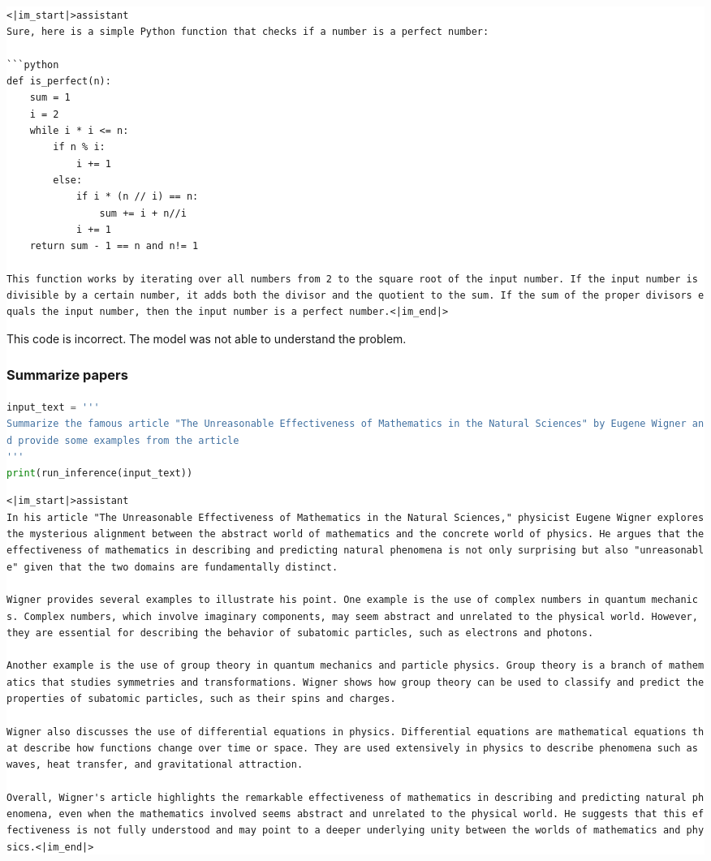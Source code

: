 ```text
<|im_start|>assistant
Sure, here is a simple Python function that checks if a number is a perfect number:

```python
def is_perfect(n):
    sum = 1
    i = 2
    while i * i <= n:
        if n % i:
            i += 1
        else:
            if i * (n // i) == n:
                sum += i + n//i
            i += 1
    return sum - 1 == n and n!= 1

This function works by iterating over all numbers from 2 to the square root of the input number. If the input number is divisible by a certain number, it adds both the divisor and the quotient to the sum. If the sum of the proper divisors equals the input number, then the input number is a perfect number.<|im_end|>
```

This code is incorrect. The model was not able to understand the problem.

### Summarize papers

```python
input_text = '''
Summarize the famous article "The Unreasonable Effectiveness of Mathematics in the Natural Sciences" by Eugene Wigner and provide some examples from the article
'''
print(run_inference(input_text))
```

```text
<|im_start|>assistant
In his article "The Unreasonable Effectiveness of Mathematics in the Natural Sciences," physicist Eugene Wigner explores the mysterious alignment between the abstract world of mathematics and the concrete world of physics. He argues that the effectiveness of mathematics in describing and predicting natural phenomena is not only surprising but also "unreasonable" given that the two domains are fundamentally distinct.

Wigner provides several examples to illustrate his point. One example is the use of complex numbers in quantum mechanics. Complex numbers, which involve imaginary components, may seem abstract and unrelated to the physical world. However, they are essential for describing the behavior of subatomic particles, such as electrons and photons.

Another example is the use of group theory in quantum mechanics and particle physics. Group theory is a branch of mathematics that studies symmetries and transformations. Wigner shows how group theory can be used to classify and predict the properties of subatomic particles, such as their spins and charges.

Wigner also discusses the use of differential equations in physics. Differential equations are mathematical equations that describe how functions change over time or space. They are used extensively in physics to describe phenomena such as waves, heat transfer, and gravitational attraction.

Overall, Wigner's article highlights the remarkable effectiveness of mathematics in describing and predicting natural phenomena, even when the mathematics involved seems abstract and unrelated to the physical world. He suggests that this effectiveness is not fully understood and may point to a deeper underlying unity between the worlds of mathematics and physics.<|im_end|>
```
